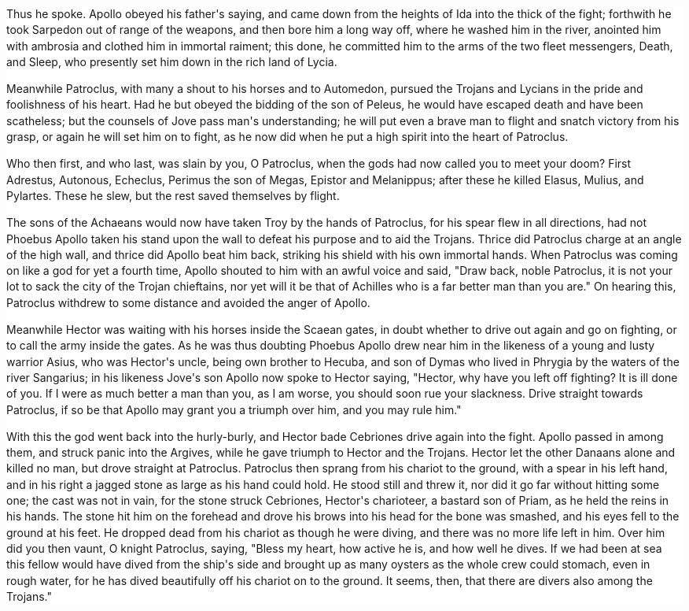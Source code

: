 Thus he spoke. Apollo obeyed his father's saying, and came down from
the heights of Ida into the thick of the fight; forthwith he took
Sarpedon out of range of the weapons, and then bore him a long way off,
where he washed him in the river, anointed him with ambrosia and
clothed him in immortal raiment; this done, he committed him to the
arms of the two fleet messengers, Death, and Sleep, who presently set
him down in the rich land of Lycia.

Meanwhile Patroclus, with many a shout to his horses and to Automedon,
pursued the Trojans and Lycians in the pride and foolishness of his
heart. Had he but obeyed the bidding of the son of Peleus, he would
have escaped death and have been scatheless; but the counsels of Jove
pass man's understanding; he will put even a brave man to flight and
snatch victory from his grasp, or again he will set him on to fight, as
he now did when he put a high spirit into the heart of Patroclus.

Who then first, and who last, was slain by you, O Patroclus, when the
gods had now called you to meet your doom? First Adrestus, Autonous,
Echeclus, Perimus the son of Megas, Epistor and Melanippus; after these
he killed Elasus, Mulius, and Pylartes. These he slew, but the rest
saved themselves by flight.

The sons of the Achaeans would now have taken Troy by the hands of
Patroclus, for his spear flew in all directions, had not Phoebus Apollo
taken his stand upon the wall to defeat his purpose and to aid the
Trojans. Thrice did Patroclus charge at an angle of the high wall, and
thrice did Apollo beat him back, striking his shield with his own
immortal hands. When Patroclus was coming on like a god for yet a
fourth time, Apollo shouted to him with an awful voice and said, "Draw
back, noble Patroclus, it is not your lot to sack the city of the
Trojan chieftains, nor yet will it be that of Achilles who is a far
better man than you are." On hearing this, Patroclus withdrew to some
distance and avoided the anger of Apollo.

Meanwhile Hector was waiting with his horses inside the Scaean gates,
in doubt whether to drive out again and go on fighting, or to call the
army inside the gates. As he was thus doubting Phoebus Apollo drew near
him in the likeness of a young and lusty warrior Asius, who was
Hector's uncle, being own brother to Hecuba, and son of Dymas who lived
in Phrygia by the waters of the river Sangarius; in his likeness Jove's
son Apollo now spoke to Hector saying, "Hector, why have you left off
fighting? It is ill done of you. If I were as much better a man than
you, as I am worse, you should soon rue your slackness. Drive straight
towards Patroclus, if so be that Apollo may grant you a triumph over
him, and you may rule him."

With this the god went back into the hurly-burly, and Hector bade
Cebriones drive again into the fight. Apollo passed in among them, and
struck panic into the Argives, while he gave triumph to Hector and the
Trojans. Hector let the other Danaans alone and killed no man, but
drove straight at Patroclus. Patroclus then sprang from his chariot to
the ground, with a spear in his left hand, and in his right a jagged
stone as large as his hand could hold. He stood still and threw it, nor
did it go far without hitting some one; the cast was not in vain, for
the stone struck Cebriones, Hector's charioteer, a bastard son of
Priam, as he held the reins in his hands. The stone hit him on the
forehead and drove his brows into his head for the bone was smashed,
and his eyes fell to the ground at his feet. He dropped dead from his
chariot as though he were diving, and there was no more life left in
him. Over him did you then vaunt, O knight Patroclus, saying, "Bless my
heart, how active he is, and how well he dives. If we had been at sea
this fellow would have dived from the ship's side and brought up as
many oysters as the whole crew could stomach, even in rough water, for
he has dived beautifully off his chariot on to the ground. It seems,
then, that there are divers also among the Trojans."
